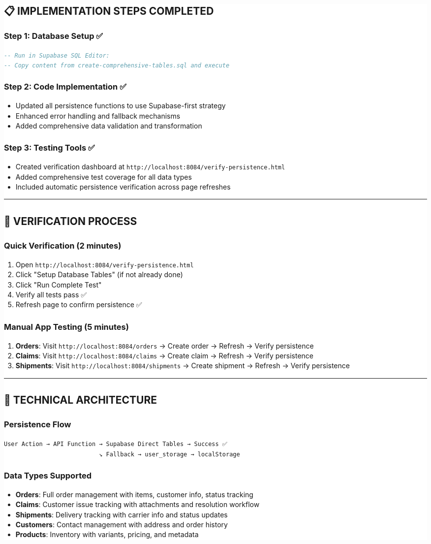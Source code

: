 
## 📋 **IMPLEMENTATION STEPS COMPLETED**

### Step 1: Database Setup ✅
```sql
-- Run in Supabase SQL Editor:
-- Copy content from create-comprehensive-tables.sql and execute
```

### Step 2: Code Implementation ✅
- Updated all persistence functions to use Supabase-first strategy
- Enhanced error handling and fallback mechanisms
- Added comprehensive data validation and transformation

### Step 3: Testing Tools ✅
- Created verification dashboard at `http://localhost:8084/verify-persistence.html`
- Added comprehensive test coverage for all data types
- Included automatic persistence verification across page refreshes

---

## 🧪 **VERIFICATION PROCESS**

### Quick Verification (2 minutes)
1. Open `http://localhost:8084/verify-persistence.html`
2. Click "Setup Database Tables" (if not already done)
3. Click "Run Complete Test"
4. Verify all tests pass ✅
5. Refresh page to confirm persistence ✅

### Manual App Testing (5 minutes)
1. **Orders**: Visit `http://localhost:8084/orders` → Create order → Refresh → Verify persistence
2. **Claims**: Visit `http://localhost:8084/claims` → Create claim → Refresh → Verify persistence  
3. **Shipments**: Visit `http://localhost:8084/shipments` → Create shipment → Refresh → Verify persistence

---

## 🔧 **TECHNICAL ARCHITECTURE**

### Persistence Flow
```
User Action → API Function → Supabase Direct Tables → Success ✅
                           ↘ Fallback → user_storage → localStorage
```

### Data Types Supported
- **Orders**: Full order management with items, customer info, status tracking
- **Claims**: Customer issue tracking with attachments and resolution workflow
- **Shipments**: Delivery tracking with carrier info and status updates
- **Customers**: Contact management with address and order history
- **Products**: Inventory with variants, pricing, and metadata
